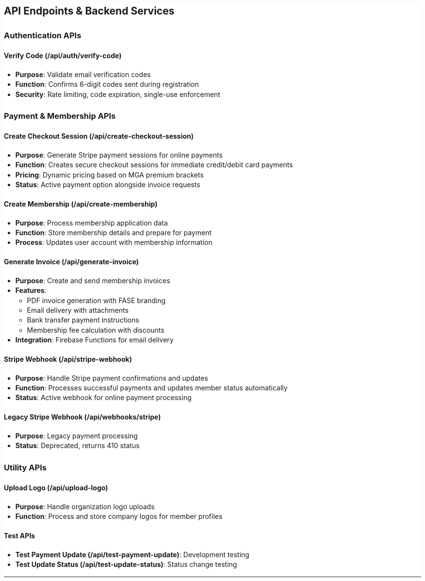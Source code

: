 
## API Endpoints & Backend Services

### **Authentication APIs**

#### **Verify Code (/api/auth/verify-code)**
- **Purpose**: Validate email verification codes
- **Function**: Confirms 6-digit codes sent during registration
- **Security**: Rate limiting, code expiration, single-use enforcement

### **Payment & Membership APIs**

#### **Create Checkout Session (/api/create-checkout-session)**
- **Purpose**: Generate Stripe payment sessions for online payments
- **Function**: Creates secure checkout sessions for immediate credit/debit card payments
- **Pricing**: Dynamic pricing based on MGA premium brackets
- **Status**: Active payment option alongside invoice requests

#### **Create Membership (/api/create-membership)**
- **Purpose**: Process membership application data
- **Function**: Store membership details and prepare for payment
- **Process**: Updates user account with membership information

#### **Generate Invoice (/api/generate-invoice)**
- **Purpose**: Create and send membership invoices
- **Features**:
  - PDF invoice generation with FASE branding
  - Email delivery with attachments
  - Bank transfer payment instructions
  - Membership fee calculation with discounts
- **Integration**: Firebase Functions for email delivery

#### **Stripe Webhook (/api/stripe-webhook)**
- **Purpose**: Handle Stripe payment confirmations and updates
- **Function**: Processes successful payments and updates member status automatically
- **Status**: Active webhook for online payment processing

#### **Legacy Stripe Webhook (/api/webhooks/stripe)**
- **Purpose**: Legacy payment processing
- **Status**: Deprecated, returns 410 status

### **Utility APIs**

#### **Upload Logo (/api/upload-logo)**
- **Purpose**: Handle organization logo uploads
- **Function**: Process and store company logos for member profiles

#### **Test APIs**
- **Test Payment Update (/api/test-payment-update)**: Development testing
- **Test Update Status (/api/test-update-status)**: Status change testing

---